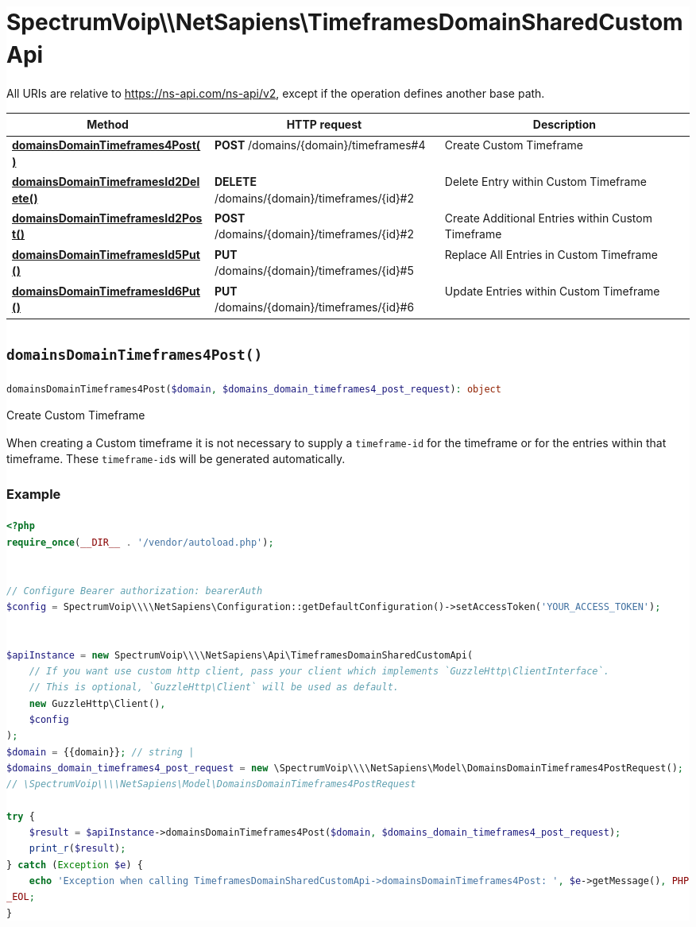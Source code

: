 # SpectrumVoip\\\\NetSapiens\TimeframesDomainSharedCustomApi

All URIs are relative to https://ns-api.com/ns-api/v2, except if the operation defines another base path.

| Method | HTTP request | Description |
| ------------- | ------------- | ------------- |
| [**domainsDomainTimeframes4Post()**](TimeframesDomainSharedCustomApi.md#domainsDomainTimeframes4Post) | **POST** /domains/{domain}/timeframes#4 | Create Custom Timeframe |
| [**domainsDomainTimeframesId2Delete()**](TimeframesDomainSharedCustomApi.md#domainsDomainTimeframesId2Delete) | **DELETE** /domains/{domain}/timeframes/{id}#2 | Delete Entry within Custom Timeframe |
| [**domainsDomainTimeframesId2Post()**](TimeframesDomainSharedCustomApi.md#domainsDomainTimeframesId2Post) | **POST** /domains/{domain}/timeframes/{id}#2 | Create Additional Entries within Custom Timeframe |
| [**domainsDomainTimeframesId5Put()**](TimeframesDomainSharedCustomApi.md#domainsDomainTimeframesId5Put) | **PUT** /domains/{domain}/timeframes/{id}#5 | Replace All Entries in Custom Timeframe |
| [**domainsDomainTimeframesId6Put()**](TimeframesDomainSharedCustomApi.md#domainsDomainTimeframesId6Put) | **PUT** /domains/{domain}/timeframes/{id}#6 | Update Entries within Custom Timeframe |


## `domainsDomainTimeframes4Post()`

```php
domainsDomainTimeframes4Post($domain, $domains_domain_timeframes4_post_request): object
```

Create Custom Timeframe

When creating a Custom timeframe it is not necessary to supply a ```timeframe-id``` for the timeframe or for the entries within that timeframe. These ```timeframe-id```s will be generated automatically.

### Example

```php
<?php
require_once(__DIR__ . '/vendor/autoload.php');


// Configure Bearer authorization: bearerAuth
$config = SpectrumVoip\\\\NetSapiens\Configuration::getDefaultConfiguration()->setAccessToken('YOUR_ACCESS_TOKEN');


$apiInstance = new SpectrumVoip\\\\NetSapiens\Api\TimeframesDomainSharedCustomApi(
    // If you want use custom http client, pass your client which implements `GuzzleHttp\ClientInterface`.
    // This is optional, `GuzzleHttp\Client` will be used as default.
    new GuzzleHttp\Client(),
    $config
);
$domain = {{domain}}; // string | 
$domains_domain_timeframes4_post_request = new \SpectrumVoip\\\\NetSapiens\Model\DomainsDomainTimeframes4PostRequest(); // \SpectrumVoip\\\\NetSapiens\Model\DomainsDomainTimeframes4PostRequest

try {
    $result = $apiInstance->domainsDomainTimeframes4Post($domain, $domains_domain_timeframes4_post_request);
    print_r($result);
} catch (Exception $e) {
    echo 'Exception when calling TimeframesDomainSharedCustomApi->domainsDomainTimeframes4Post: ', $e->getMessage(), PHP_EOL;
}
```
